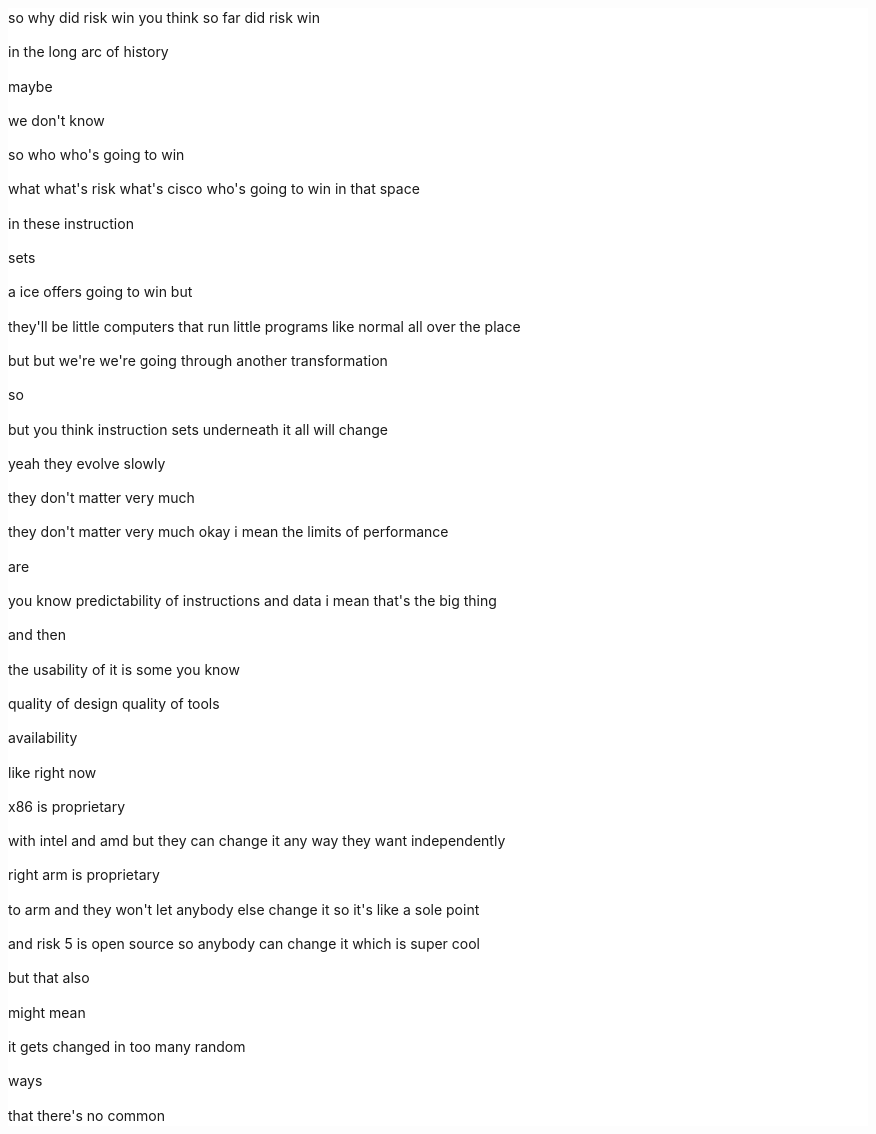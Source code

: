  so why did risk win you think so far did risk win

 in the long arc of history

 maybe

 we don't know

 so who who's going to win

 what what's risk what's cisco who's going to win in that space

 in these instruction

 sets

 a ice offers going to win but

 they'll be little computers that run little programs like normal all over the place

 but but we're we're going through another transformation

 so

 but you think instruction sets underneath it all will change

 yeah they evolve slowly

 they don't matter very much

 they don't matter very much okay i mean the limits of performance

 are

 you know predictability of instructions and data i mean that's the big thing

 and then

 the usability of it is some you know

 quality of design quality of tools

 availability

 like right now

 x86 is proprietary

 with intel and amd but they can change it any way they want independently

 right arm is proprietary

 to arm and they won't let anybody else change it so it's like a sole point

 and risk 5 is open source so anybody can change it which is super cool

 but that also

 might mean

 it gets changed in too many random

 ways

 that there's no common
